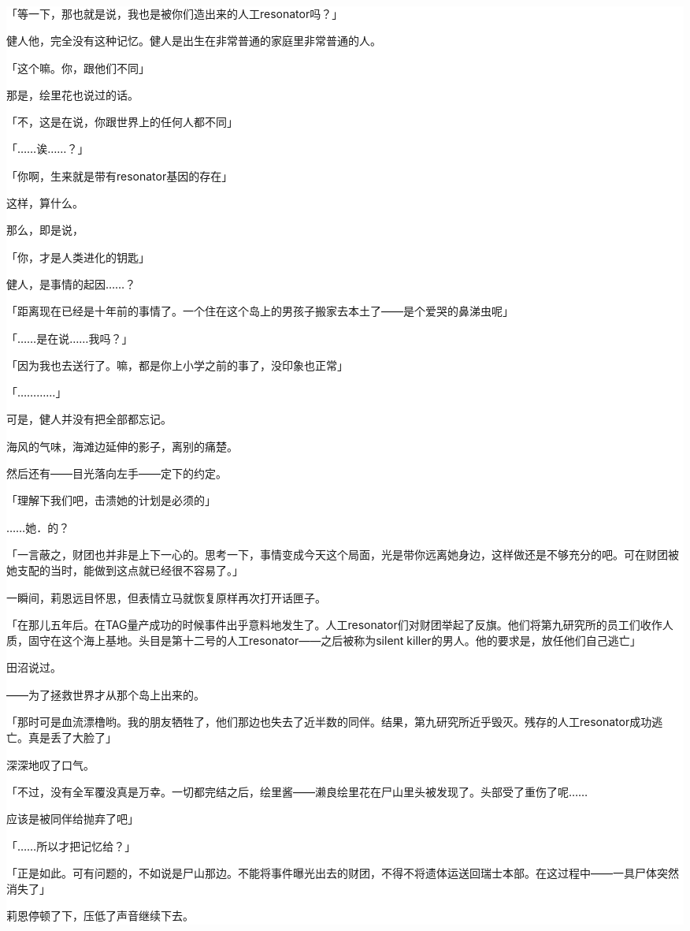 「等一下，那也就是说，我也是被你们造出来的人工resonator吗？」 

健人他，完全没有这种记忆。健人是出生在非常普通的家庭里非常普通的人。 

「这个嘛。你，跟他们不同」 

那是，绘里花也说过的话。 

「不，这是在说，你跟世界上的任何人都不同」 

「……诶……？」 

「你啊，生来就是带有resonator基因的存在」 

这样，算什么。 

那么，即是说， 

「你，才是人类进化的钥匙」 

健人，是事情的起因……？ 

「距离现在已经是十年前的事情了。一个住在这个岛上的男孩子搬家去本土了——是个爱哭的鼻涕虫呢」 

「……是在说……我吗？」 

「因为我也去送行了。嘛，都是你上小学之前的事了，没印象也正常」 

「…………」 

可是，健人并没有把全部都忘记。 

海风的气味，海滩边延伸的影子，离别的痛楚。 

然后还有——目光落向左手——定下的约定。 

「理解下我们吧，击溃她的计划是必须的」 

……她．的？ 

「一言蔽之，财团也并非是上下一心的。思考一下，事情变成今天这个局面，光是带你远离她身边，这样做还是不够充分的吧。可在财团被她支配的当时，能做到这点就已经很不容易了。」 

一瞬间，莉恩远目怀思，但表情立马就恢复原样再次打开话匣子。 

「在那儿五年后。在TAG量产成功的时候事件出乎意料地发生了。人工resonator们对财团举起了反旗。他们将第九研究所的员工们收作人质，固守在这个海上基地。头目是第十二号的人工resonator——之后被称为silent killer的男人。他的要求是，放任他们自己逃亡」 

田沼说过。 

——为了拯救世界才从那个岛上出来的。 

「那时可是血流漂橹哟。我的朋友牺牲了，他们那边也失去了近半数的同伴。结果，第九研究所近乎毁灭。残存的人工resonator成功逃亡。真是丢了大脸了」 

深深地叹了口气。 

「不过，没有全军覆没真是万幸。一切都完结之后，绘里酱——濑良绘里花在尸山里头被发现了。头部受了重伤了呢……

应该是被同伴给抛弃了吧」 

「……所以才把记忆给？」 

「正是如此。可有问题的，不如说是尸山那边。不能将事件曝光出去的财团，不得不将遗体运送回瑞士本部。在这过程中——一具尸体突然消失了」 

莉恩停顿了下，压低了声音继续下去。 
